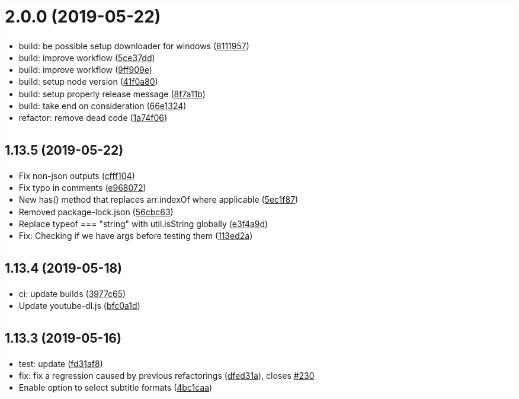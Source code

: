 <a name="2.0.0"></a>
# 2.0.0 (2019-05-22)

* build: be possible setup downloader for windows ([8111957](https://github.com/przemyslawpluta/node-youtube-dl/commit/8111957))
* build: improve workflow ([5ce37dd](https://github.com/przemyslawpluta/node-youtube-dl/commit/5ce37dd))
* build: improve workflow ([9ff909e](https://github.com/przemyslawpluta/node-youtube-dl/commit/9ff909e))
* build: setup node version ([41f0a80](https://github.com/przemyslawpluta/node-youtube-dl/commit/41f0a80))
* build: setup properly release message ([8f7a11b](https://github.com/przemyslawpluta/node-youtube-dl/commit/8f7a11b))
* build: take end on consideration ([66e1324](https://github.com/przemyslawpluta/node-youtube-dl/commit/66e1324))
* refactor: remove dead code ([1a74f06](https://github.com/przemyslawpluta/node-youtube-dl/commit/1a74f06))



<a name="1.13.5"></a>
## 1.13.5 (2019-05-22)

* Fix non-json outputs ([cfff104](https://github.com/przemyslawpluta/node-youtube-dl/commit/cfff104))
* Fix typo in comments ([e968072](https://github.com/przemyslawpluta/node-youtube-dl/commit/e968072))
* New has() method that replaces arr.indexOf where applicable ([5ec1f87](https://github.com/przemyslawpluta/node-youtube-dl/commit/5ec1f87))
* Removed package-lock.json ([56cbc63](https://github.com/przemyslawpluta/node-youtube-dl/commit/56cbc63))
* Replace typeof === "string" with util.isString globally ([e3f4a9d](https://github.com/przemyslawpluta/node-youtube-dl/commit/e3f4a9d))
* Fix: Checking if we have args before testing them ([113ed2a](https://github.com/przemyslawpluta/node-youtube-dl/commit/113ed2a))



<a name="1.13.4"></a>
## 1.13.4 (2019-05-18)

* ci: update builds ([3977c65](https://github.com/przemyslawpluta/node-youtube-dl/commit/3977c65))
* Update youtube-dl.js ([bfc0a1d](https://github.com/przemyslawpluta/node-youtube-dl/commit/bfc0a1d))



<a name="1.13.3"></a>
## 1.13.3 (2019-05-16)

* test: update ([fd31af8](https://github.com/przemyslawpluta/node-youtube-dl/commit/fd31af8))
* fix: fix a regression caused by previous refactorings ([dfed31a](https://github.com/przemyslawpluta/node-youtube-dl/commit/dfed31a)), closes [#230](https://github.com/przemyslawpluta/node-youtube-dl/issues/230)
* Enable option to select subtitle formats ([4bc1caa](https://github.com/przemyslawpluta/node-youtube-dl/commit/4bc1caa))
